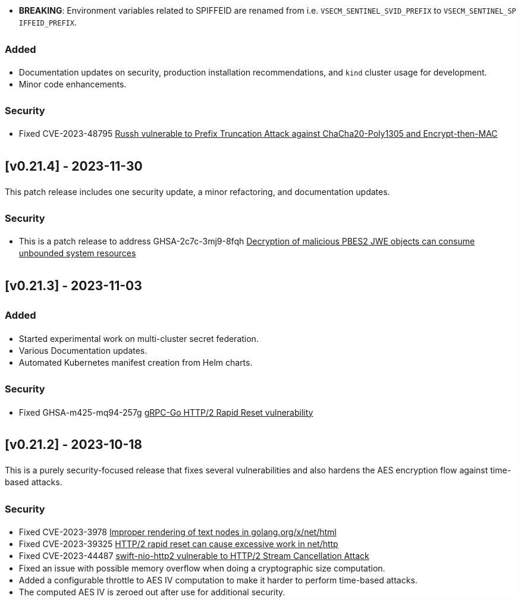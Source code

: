 * **BREAKING**: Environment variables related to SPIFFEID are renamed from
  i.e. `VSECM_SENTINEL_SVID_PREFIX` to `VSECM_SENTINEL_SPIFFEID_PREFIX`.

### Added

* Documentation updates on security, production installation recommendations,
  and `kind` cluster usage for development.
* Minor code enhancements.

### Security

* Fixed CVE-2023-48795 [Russh vulnerable to Prefix Truncation Attack against 
  ChaCha20-Poly1305 and Encrypt-then-MAC](https://github.com/vmware-tanzu/secrets-manager/security/dependabot/9)

## [v0.21.4] - 2023-11-30

This patch release includes one security update, a minor refactoring, and
documentation updates.

### Security

* This is a patch release to address GHSA-2c7c-3mj9-8fqh [Decryption of malicious
  PBES2 JWE objects can consume unbounded system 
  resources](https://github.com/vmware-tanzu/secrets-manager/security/dependabot/8)

## [v0.21.3] - 2023-11-03

### Added

* Started experimental work on multi-cluster secret federation.
* Various Documentation updates.
* Automated Kubernetes manifest creation from Helm charts.

### Security

* Fixed GHSA-m425-mq94-257g [gRPC-Go HTTP/2 Rapid Reset 
  vulnerability](https://github.com/vmware-tanzu/secrets-manager/security/dependabot/7)

## [v0.21.2] - 2023-10-18

This is a purely security-focused release that fixes several vulnerabilities and
also hardens the AES encryption flow against time-based attacks.

### Security

* Fixed CVE-2023-3978 [Improper rendering of text nodes in 
  golang.org/x/net/html](https://github.com/vmware-tanzu/secrets-manager/security/dependabot/4)
* Fixed CVE-2023-39325 [HTTP/2 rapid reset can cause excessive work 
  in net/http](https://github.com/vmware-tanzu/secrets-manager/security/dependabot/5)
* Fixed CVE-2023-44487 [swift-nio-http2 vulnerable to HTTP/2 Stream Cancellation 
  Attack](https://github.com/vmware-tanzu/secrets-manager/security/dependabot/6)
* Fixed an issue with possible memory overflow when doing a cryptographic size
  computation.
* Added a configurable throttle to AES IV computation to make it harder to
  perform time-based attacks.
* The computed AES IV is zeroed out after use for additional security.

